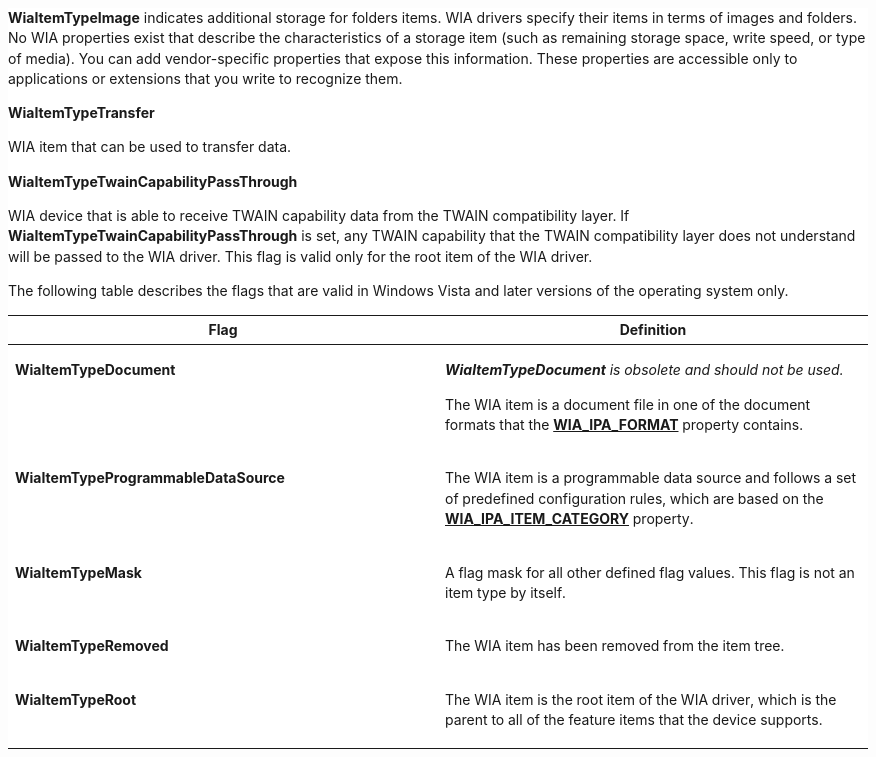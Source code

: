 <td><p><strong>WiaItemTypeImage</strong> indicates additional storage for folders items. WIA drivers specify their items in terms of images and folders. No WIA properties exist that describe the characteristics of a storage item (such as remaining storage space, write speed, or type of media). You can add vendor-specific properties that expose this information. These properties are accessible only to applications or extensions that you write to recognize them.</p></td>
</tr>
<tr class="even">
<td><p><strong>WiaItemTypeTransfer</strong></p></td>
<td><p>WIA item that can be used to transfer data.</p></td>
</tr>
<tr class="odd">
<td><p><strong>WiaItemTypeTwainCapabilityPassThrough</strong></p></td>
<td><p>WIA device that is able to receive TWAIN capability data from the TWAIN compatibility layer. If <strong>WiaItemTypeTwainCapabilityPassThrough</strong> is set, any TWAIN capability that the TWAIN compatibility layer does not understand will be passed to the WIA driver. This flag is valid only for the root item of the WIA driver.</p></td>
</tr>
</tbody>
</table>

The following table describes the flags that are valid in Windows Vista and later versions of the operating system only.

<table>
<colgroup>
<col width="50%" />
<col width="50%" />
</colgroup>
<thead>
<tr class="header">
<th>Flag</th>
<th>Definition</th>
</tr>
</thead>
<tbody>
<tr class="odd">
<td><p><strong>WiaItemTypeDocument</strong></p></td>
<td><p><strong><em>WiaItemTypeDocument</em></strong> <em>is obsolete and should not be used.</em></p>
<p>The WIA item is a document file in one of the document formats that the <a href="wia-ipa-format.md" data-raw-source="[&lt;strong&gt;WIA_IPA_FORMAT&lt;/strong&gt;](wia-ipa-format.md)"><strong>WIA_IPA_FORMAT</strong></a> property contains.</p></td>
</tr>
<tr class="even">
<td><p><strong>WiaItemTypeProgrammableDataSource</strong></p></td>
<td><p>The WIA item is a programmable data source and follows a set of predefined configuration rules, which are based on the <a href="wia-ipa-item-category.md" data-raw-source="[&lt;strong&gt;WIA_IPA_ITEM_CATEGORY&lt;/strong&gt;](wia-ipa-item-category.md)"><strong>WIA_IPA_ITEM_CATEGORY</strong></a> property.</p></td>
</tr>
<tr class="odd">
<td><p><strong>WiaItemTypeMask</strong></p></td>
<td><p>A flag mask for all other defined flag values. This flag is not an item type by itself.</p></td>
</tr>
<tr class="even">
<td><p><strong>WiaItemTypeRemoved</strong></p></td>
<td><p>The WIA item has been removed from the item tree.</p></td>
</tr>
<tr class="odd">
<td><p><strong>WiaItemTypeRoot</strong></p></td>
<td><p>The WIA item is the root item of the WIA driver, which is the parent to all of the feature items that the device supports.</p></td>
</tr>